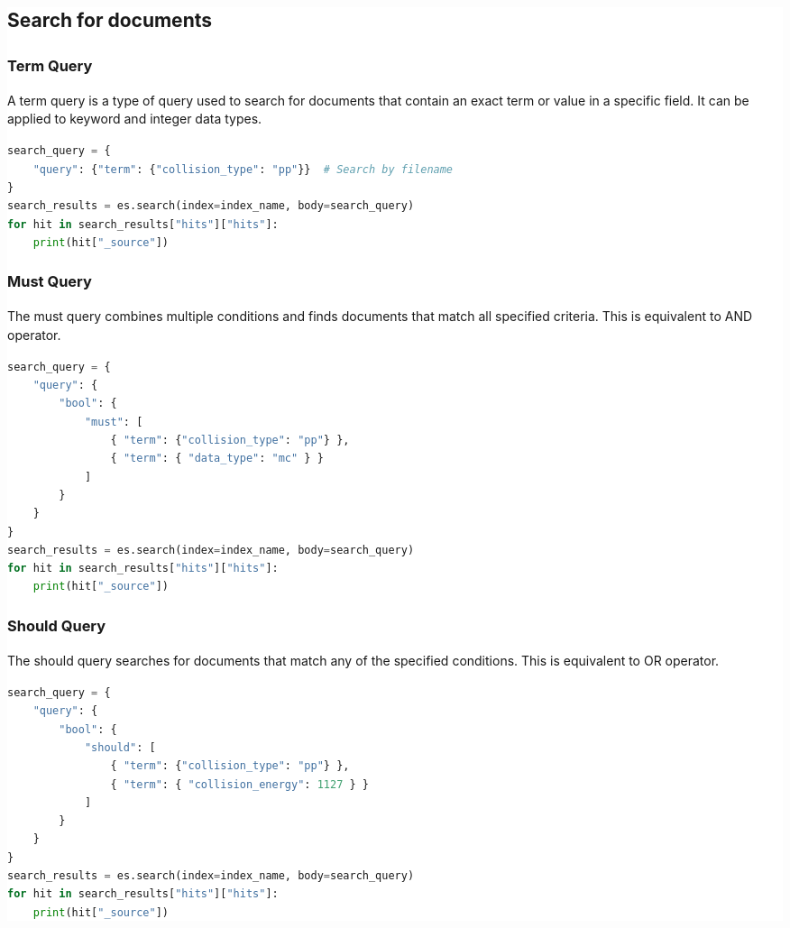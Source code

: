
## Search for documents

### Term Query
A term query is a type of query used to search for documents that contain an exact term or value in a specific field. It can be applied to keyword and integer data types.

```python
search_query = {
    "query": {"term": {"collision_type": "pp"}}  # Search by filename
}
search_results = es.search(index=index_name, body=search_query)
for hit in search_results["hits"]["hits"]:
    print(hit["_source"])
```

### Must Query
The must query combines multiple conditions and finds documents that match all specified criteria. This is equivalent to AND operator.

```python
search_query = {
    "query": {
        "bool": {
            "must": [
                { "term": {"collision_type": "pp"} },
                { "term": { "data_type": "mc" } }
            ]
        }
    }
}
search_results = es.search(index=index_name, body=search_query)
for hit in search_results["hits"]["hits"]:
    print(hit["_source"])
```

### Should Query
The should query searches for documents that match any of the specified conditions. This is equivalent to OR operator.

```python
search_query = {
    "query": {
        "bool": {
            "should": [
                { "term": {"collision_type": "pp"} },
                { "term": { "collision_energy": 1127 } }
            ]
        }
    }
}
search_results = es.search(index=index_name, body=search_query)
for hit in search_results["hits"]["hits"]:
    print(hit["_source"])
```
